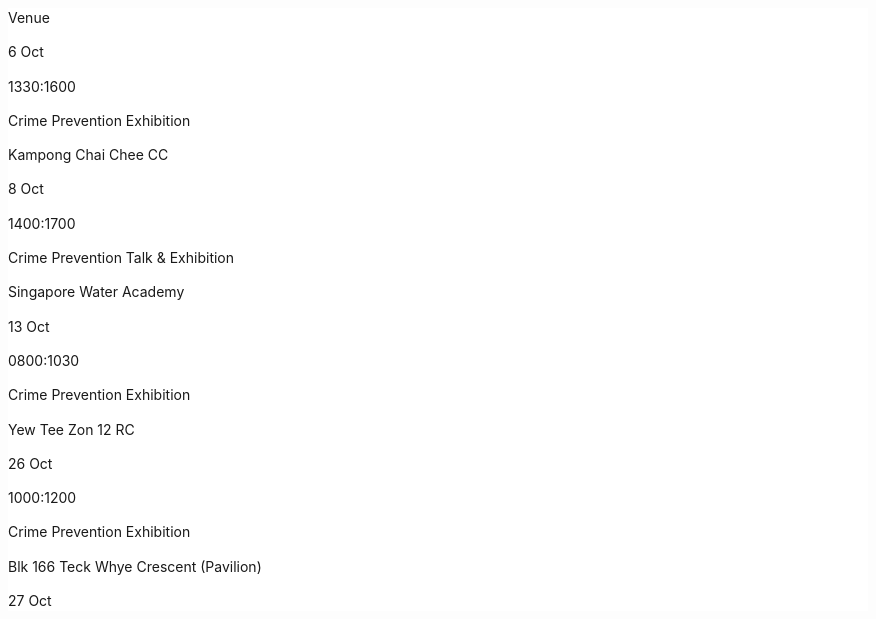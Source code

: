 </th>
<th rowspan="1" colspan="1">
<p>Venue</p>
</th>
</tr>
<tr>
<td rowspan="1" colspan="1">
<p>6 Oct</p>
</td>
<td rowspan="1" colspan="1">
<p>1330:1600</p>
</td>
<td rowspan="1" colspan="1">
<p>Crime Prevention Exhibition</p>
</td>
<td rowspan="1" colspan="1">
<p>Kampong Chai Chee CC</p>
</td>
</tr>
<tr>
<td rowspan="1" colspan="1">
<p>8 Oct</p>
</td>
<td rowspan="1" colspan="1">
<p>1400:1700</p>
</td>
<td rowspan="1" colspan="1">
<p>Crime Prevention Talk &amp; Exhibition</p>
</td>
<td rowspan="1" colspan="1">
<p>Singapore Water Academy</p>
</td>
</tr>
<tr>
<td rowspan="1" colspan="1">
<p>13 Oct</p>
</td>
<td rowspan="1" colspan="1">
<p>0800:1030</p>
</td>
<td rowspan="1" colspan="1">
<p>Crime Prevention Exhibition</p>
</td>
<td rowspan="1" colspan="1">
<p>Yew Tee Zon 12 RC</p>
</td>
</tr>
<tr>
<td rowspan="1" colspan="1">
<p>26 Oct</p>
</td>
<td rowspan="1" colspan="1">
<p>1000:1200</p>
</td>
<td rowspan="1" colspan="1">
<p>Crime Prevention Exhibition</p>
</td>
<td rowspan="1" colspan="1">
<p>Blk 166 Teck Whye Crescent (Pavilion)</p>
</td>
</tr>
<tr>
<td rowspan="1" colspan="1">
<p>27 Oct</p>